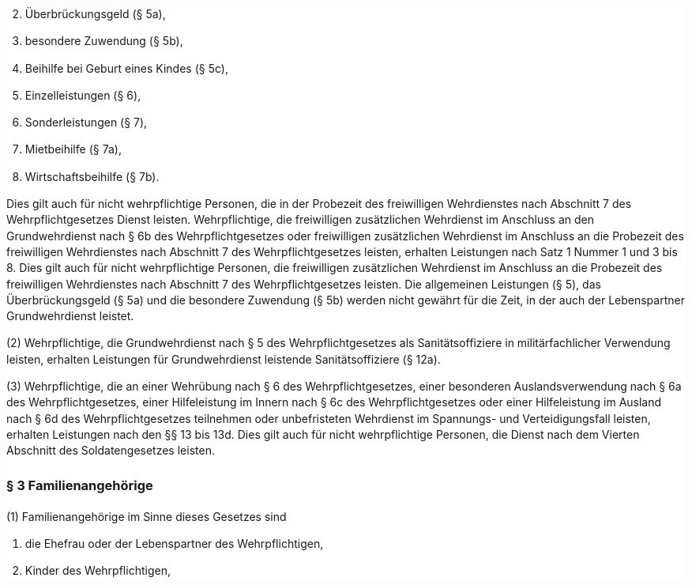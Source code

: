 2.  Überbrückungsgeld (§ 5a),


3.  besondere Zuwendung (§ 5b),


4.  Beihilfe bei Geburt eines Kindes (§ 5c),


5.  Einzelleistungen (§ 6),


6.  Sonderleistungen (§ 7),


7.  Mietbeihilfe (§ 7a),


8.  Wirtschaftsbeihilfe (§ 7b).



Dies gilt auch für nicht wehrpflichtige Personen, die in der Probezeit
des freiwilligen Wehrdienstes nach Abschnitt 7 des Wehrpflichtgesetzes
Dienst leisten. Wehrpflichtige, die freiwilligen zusätzlichen
Wehrdienst im Anschluss an den Grundwehrdienst nach § 6b des
Wehrpflichtgesetzes oder freiwilligen zusätzlichen Wehrdienst im
Anschluss an die Probezeit des freiwilligen Wehrdienstes nach
Abschnitt 7 des Wehrpflichtgesetzes leisten, erhalten Leistungen nach
Satz 1 Nummer 1 und 3 bis 8. Dies gilt auch für nicht wehrpflichtige
Personen, die freiwilligen zusätzlichen Wehrdienst im Anschluss an die
Probezeit des freiwilligen Wehrdienstes nach Abschnitt 7 des
Wehrpflichtgesetzes leisten. Die allgemeinen Leistungen (§ 5), das
Überbrückungsgeld (§ 5a) und die besondere Zuwendung (§ 5b) werden
nicht gewährt für die Zeit, in der auch der Lebenspartner
Grundwehrdienst leistet.

(2) Wehrpflichtige, die Grundwehrdienst nach § 5 des
Wehrpflichtgesetzes als Sanitätsoffiziere in militärfachlicher
Verwendung leisten, erhalten Leistungen für Grundwehrdienst leistende
Sanitätsoffiziere (§ 12a).

(3) Wehrpflichtige, die an einer Wehrübung nach § 6 des
Wehrpflichtgesetzes, einer besonderen Auslandsverwendung nach § 6a des
Wehrpflichtgesetzes, einer Hilfeleistung im Innern nach § 6c des
Wehrpflichtgesetzes oder einer Hilfeleistung im Ausland nach § 6d des
Wehrpflichtgesetzes teilnehmen oder unbefristeten Wehrdienst im
Spannungs- und Verteidigungsfall leisten, erhalten Leistungen nach den
§§ 13 bis 13d. Dies gilt auch für nicht wehrpflichtige Personen, die
Dienst nach dem Vierten Abschnitt des Soldatengesetzes leisten.

### § 3 Familienangehörige

(1) Familienangehörige im Sinne dieses Gesetzes sind

1.  die Ehefrau oder der Lebenspartner des Wehrpflichtigen,


2.  Kinder des Wehrpflichtigen,

